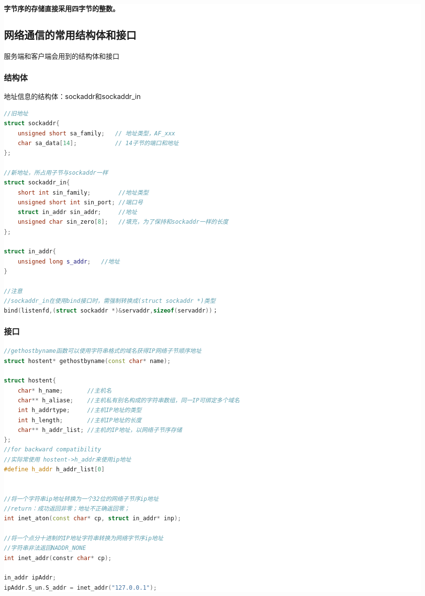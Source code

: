 **字节序的存储直接采用四字节的整数。**

## 网络通信的常用结构体和接口

服务端和客户端会用到的结构体和接口

### 结构体

地址信息的结构体：sockaddr和sockaddr_in

```c++
//旧地址
struct sockaddr{
	unsigned short sa_family; 	// 地址类型，AF_xxx
    char sa_data[14];			// 14子节的端口和地址
};

//新地址，所占用子节与sockaddr一样
struct sockaddr_in{
    short int sin_family;		 //地址类型
    unsigned short int sin_port; //端口号
    struct in_addr sin_addr;	 //地址
    unsigned char sin_zero[8];	 //填充，为了保持和sockaddr一样的长度	
};

struct in_addr{
    unsigned long s_addr;	//地址
}

//注意
//sockaddr_in在使用bind接口时，需强制转换成(struct sockaddr *)类型
bind(listenfd,(struct sockaddr *)&servaddr,sizeof(servaddr))；
```

### 接口

```c++
//gethostbyname函数可以使用字符串格式的域名获得IP网络子节顺序地址
struct hostent* gethostbyname(const char* name);

struct hostent{
    char* h_name;		//主机名	
    char** h_aliase;	//主机私有别名构成的字符串数组，同一IP可绑定多个域名
    int h_addrtype;		//主机IP地址的类型
    int h_length;		//主机IP地址的长度
    char** h_addr_list;	//主机的IP地址，以网络子节序存储
};
//for backward compatibility
//实际常使用 hostent->h_addr来使用ip地址
#define h_addr h_addr_list[0] 


//将一个字符串ip地址转换为一个32位的网络子节序ip地址
//return：成功返回非零；地址不正确返回零；
int inet_aton(const char* cp, struct in_addr* inp);

//将一个点分十进制的IP地址字符串转换为网络字节序ip地址
//字符串非法返回NADDR_NONE
int inet_addr(constr char* cp);

in_addr ipAddr;
ipAddr.S_un.S_addr = inet_addr("127.0.0.1");
```
